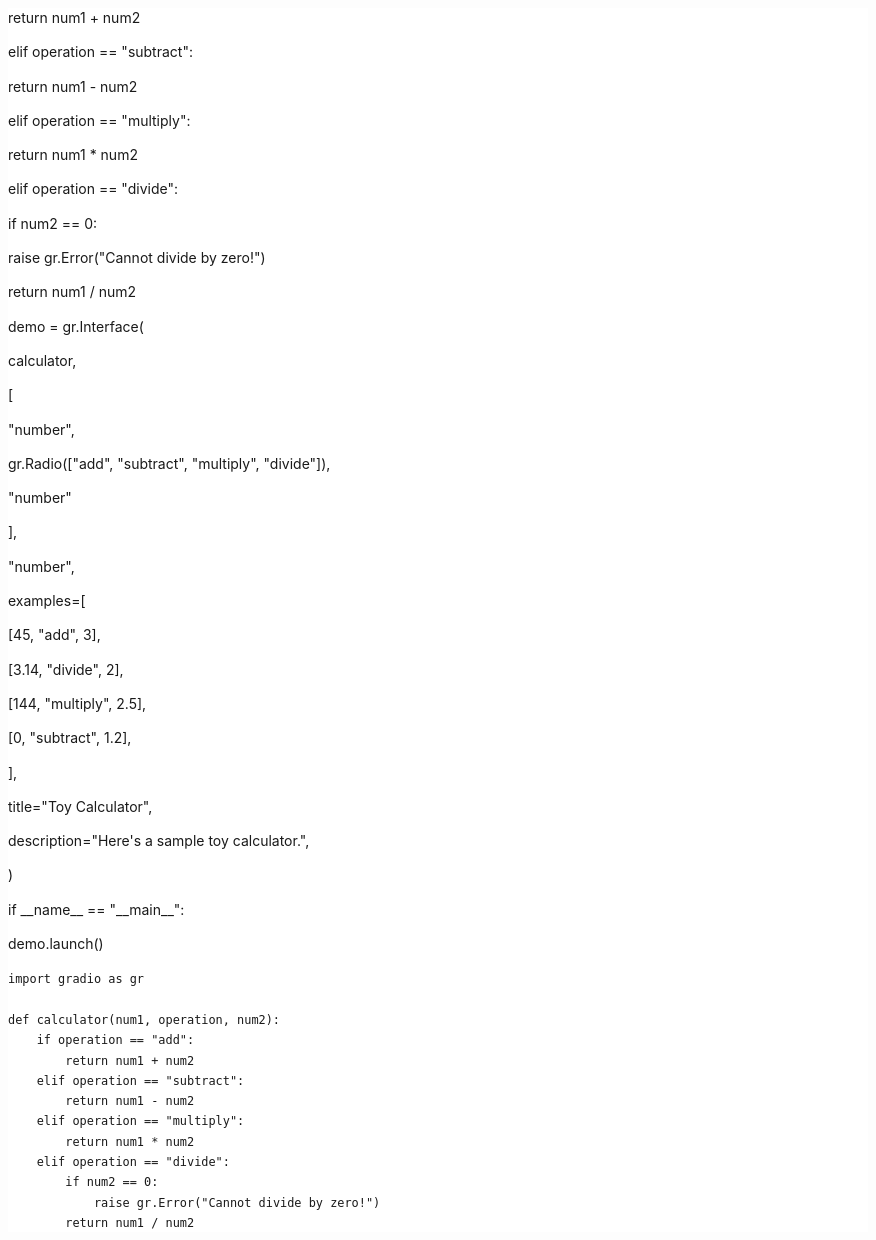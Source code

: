 return num1 + num2

elif operation \== "subtract":

return num1 \- num2

elif operation \== "multiply":

return num1 \* num2

elif operation \== "divide":

if num2 \== 0:

raise gr.Error("Cannot divide by zero!")

return num1 / num2

  

demo \= gr.Interface(

calculator,

\[

"number",

gr.Radio(\["add", "subtract", "multiply", "divide"\]),

"number"

\],

"number",

examples\=\[

\[45, "add", 3\],

\[3.14, "divide", 2\],

\[144, "multiply", 2.5\],

\[0, "subtract", 1.2\],

\],

title\="Toy Calculator",

description\="Here's a sample toy calculator.",

)

  

if \_\_name\_\_ \== "\_\_main\_\_":

demo.launch()

    import gradio as gr
    
    def calculator(num1, operation, num2):
        if operation == "add":
            return num1 + num2
        elif operation == "subtract":
            return num1 - num2
        elif operation == "multiply":
            return num1 * num2
        elif operation == "divide":
            if num2 == 0:
                raise gr.Error("Cannot divide by zero!")
            return num1 / num2
    